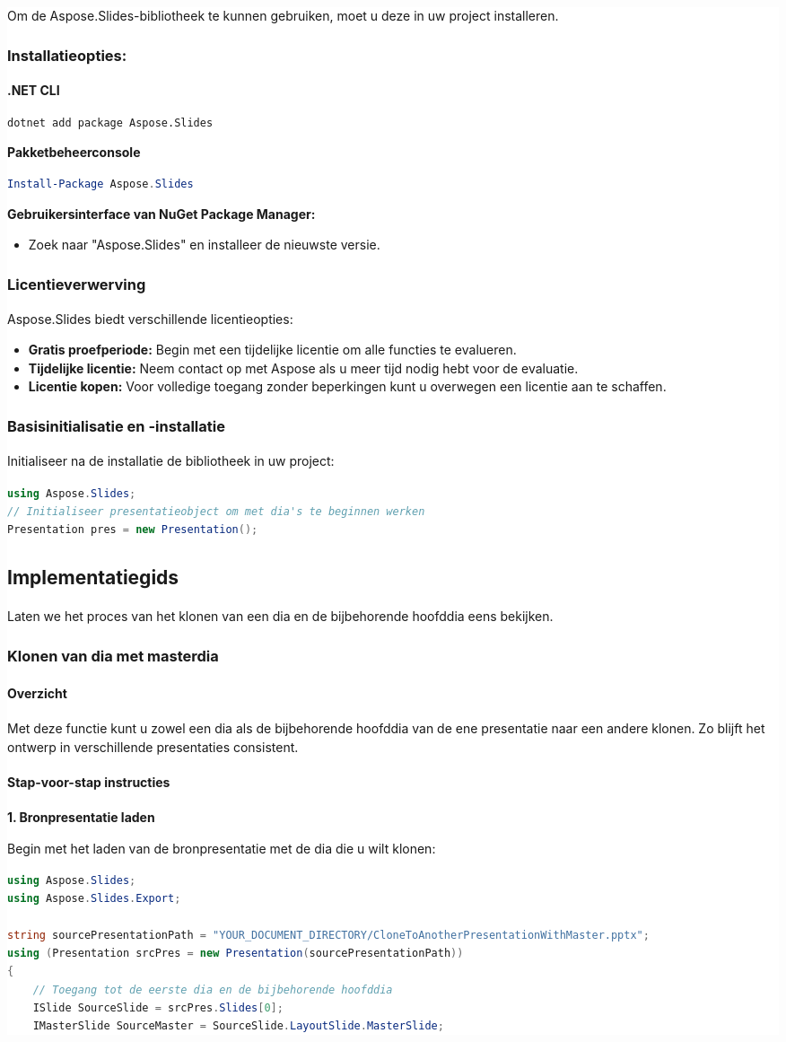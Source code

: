 Om de Aspose.Slides-bibliotheek te kunnen gebruiken, moet u deze in uw project installeren.

### Installatieopties:

**.NET CLI**
```bash
dotnet add package Aspose.Slides
```

**Pakketbeheerconsole**
```powershell
Install-Package Aspose.Slides
```

**Gebruikersinterface van NuGet Package Manager:**
- Zoek naar "Aspose.Slides" en installeer de nieuwste versie.

### Licentieverwerving

Aspose.Slides biedt verschillende licentieopties:

- **Gratis proefperiode:** Begin met een tijdelijke licentie om alle functies te evalueren.
- **Tijdelijke licentie:** Neem contact op met Aspose als u meer tijd nodig hebt voor de evaluatie.
- **Licentie kopen:** Voor volledige toegang zonder beperkingen kunt u overwegen een licentie aan te schaffen.

### Basisinitialisatie en -installatie

Initialiseer na de installatie de bibliotheek in uw project:

```csharp
using Aspose.Slides;
// Initialiseer presentatieobject om met dia's te beginnen werken
Presentation pres = new Presentation();
```

## Implementatiegids

Laten we het proces van het klonen van een dia en de bijbehorende hoofddia eens bekijken.

### Klonen van dia met masterdia

#### Overzicht

Met deze functie kunt u zowel een dia als de bijbehorende hoofddia van de ene presentatie naar een andere klonen. Zo blijft het ontwerp in verschillende presentaties consistent.

#### Stap-voor-stap instructies

**1. Bronpresentatie laden**

Begin met het laden van de bronpresentatie met de dia die u wilt klonen:

```csharp
using Aspose.Slides;
using Aspose.Slides.Export;

string sourcePresentationPath = "YOUR_DOCUMENT_DIRECTORY/CloneToAnotherPresentationWithMaster.pptx";
using (Presentation srcPres = new Presentation(sourcePresentationPath))
{
    // Toegang tot de eerste dia en de bijbehorende hoofddia
    ISlide SourceSlide = srcPres.Slides[0];
    IMasterSlide SourceMaster = SourceSlide.LayoutSlide.MasterSlide;
```
